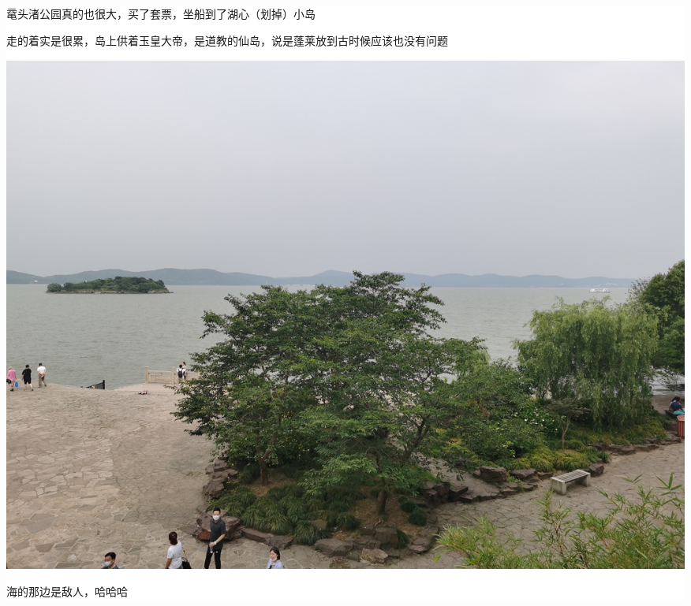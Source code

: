 鼋头渚公园真的也很大，买了套票，坐船到了湖心（划掉）小岛

走的着实是很累，岛上供着玉皇大帝，是道教的仙岛，说是蓬莱放到古时候应该也没有问题

![](./images/10-太湖.jpg)

海的那边是敌人，哈哈哈
